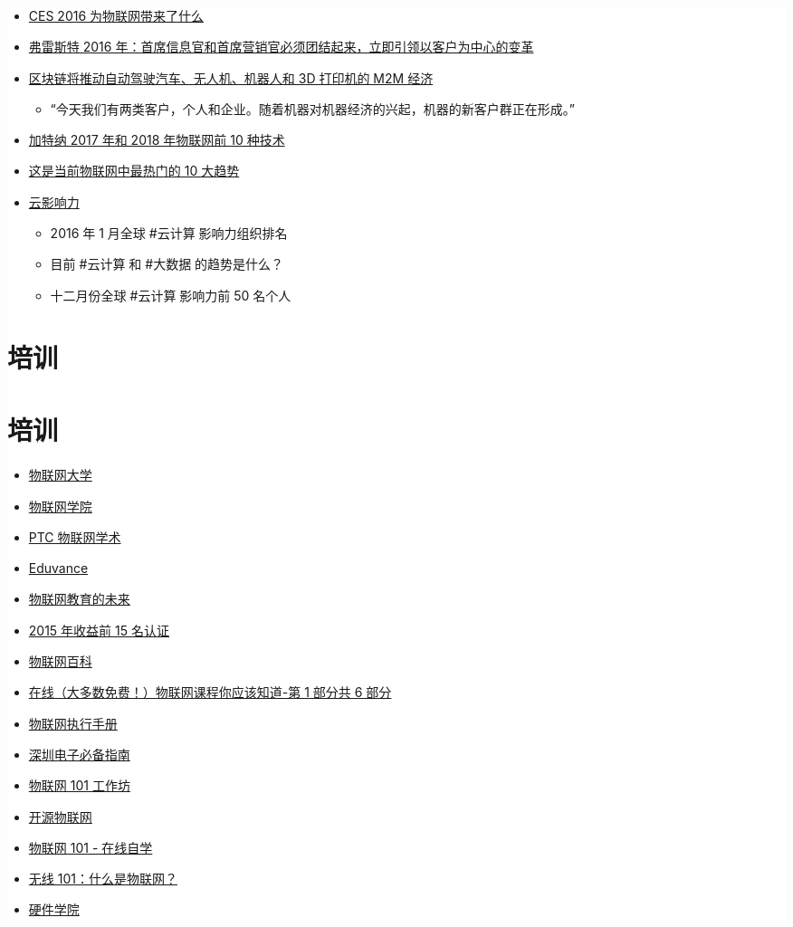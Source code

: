 +   [CES 2016 为物联网带来了什么](http://internetofthingswiki.com/ces-2016-promotes-internet-of-things/387/)

+   [弗雷斯特 2016 年：首席信息官和首席营销官必须团结起来，立即引领以客户为中心的变革](http://blogs.forrester.com/cliff_condon/15-10-21-2016_cios_and_cmos_must_rally_to_lead_customer_obsessed_change_now)

+   [区块链将推动自动驾驶汽车、无人机、机器人和 3D 打印机的 M2M 经济](http://www.ibtimes.co.uk/will-banks-catch-curve-machine-machine-economy-1570836)

    +   “今天我们有两类客户，个人和企业。随着机器对机器经济的兴起，机器的新客户群正在形成。”

+   [加特纳 2017 年和 2018 年物联网前 10 种技术](http://www.forbes.com/sites/louiscolumbus/2016/02/28/gartners-top-10-internet-of-things-technologies-for-2017-2018/#3e17f2741678)

+   [这是当前物联网中最热门的 10 大趋势](http://linkis.com/businessinsider.com/HH7ap)

+   [云影响力](https://www.comparethecloud.net/cloudinfluence/)

    +   2016 年 1 月全球 #云计算 影响力组织排名

    +   目前 #云计算 和 #大数据 的趋势是什么？

    +   十二月份全球 #云计算 影响力前 50 名个人

# 培训

# 培训

+   [物联网大学](https://www.iotuniversity.com)

+   [物联网学院](http://axelta.com/AxAcademy.php)

+   [PTC 物联网学术](http://www.thingworx.com/Academics)

+   [Eduvance](https://www.eduvance.in/)

+   [物联网教育的未来](http://events.linuxfoundation.org/sites/events/files/slides/The%20future%20of%20IoT%20education.pdf)

+   [2015 年收益前 15 名认证](http://www.crn.com/slide-shows/security/300075805/top-15-moneymaking-certifications-for-2015.htm/pgno/0/1)

+   [物联网百科](https://twitter.com/iot_wiki)

+   [在线（大多数免费！）物联网课程你应该知道-第 1 部分共 6 部分](http://internetofthingswiki.com/online-free-iot-courses-you-should-know-1/701/)

+   [物联网执行手册](http://www.iot-executive-handbook.com/)

+   [深圳电子必备指南](https://www.crowdsupply.com/sutajio-kosagi/the-essential-guide-to-electronics-in-shenzhen)

+   [物联网 101 工作坊](http://www.remotemagazine.com/internetofthings/conference-workshop/)

+   [开源物联网](https://www.eclipsecon.org/na2016/session/open-source-internet-things-101)

+   [物联网 101 - 在线自学](http://www.greycampus.com/internet-of-things-101)

+   [无线 101：什么是物联网？](https://www.youtube.com/watch?v=07MZVjjuLKw)

+   [硬件学院](http://www.hardwareacademy.io/)
